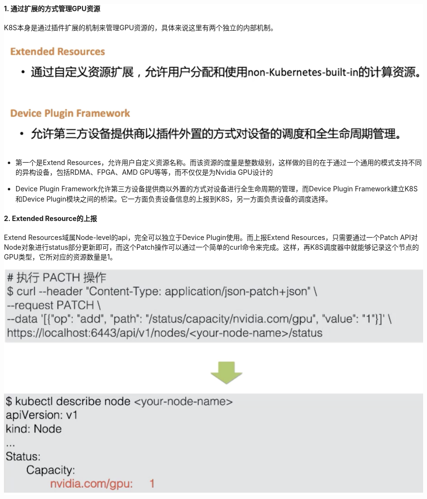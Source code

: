 #### 1. 通过扩展的方式管理GPU资源

K8S本身是通过插件扩展的机制来管理GPU资源的，具体来说这里有两个独立的内部机制。

![](../../assets/images/Kubernetes/attachments/[K8S入门]GPU管理和Device%20Plugin工作机制_image_8.png)

- 第一个是Extend Resources，允许用户自定义资源名称。而该资源的度量是整数级别，这样做的目的在于通过一个通用的模式支持不同的异构设备，包括RDMA、FPGA、AMD GPU等等，而不仅仅是为Nvidia GPU设计的

- Device Plugin Framework允许第三方设备提供商以外置的方式对设备进行全生命周期的管理，而Device Plugin Framework建立K8S和Device Plugin模块之间的桥梁。它一方面负责设备信息的上报到K8S，另一方面负责设备的调度选择。

#### 2. Extended Resource的上报

Extend Resources域属Node-level的api，完全可以独立于Device Plugin使用。而上报Extend Resources，只需要通过一个Patch API对Node对象进行status部分更新即可，而这个Patch操作可以通过一个简单的curl命令来完成。这样，再K8S调度器中就能够记录这个节点的GPU类型，它所对应的资源数量是1。

![](../../assets/images/Kubernetes/attachments/[K8S入门]GPU管理和Device%20Plugin工作机制_image_9.png)
